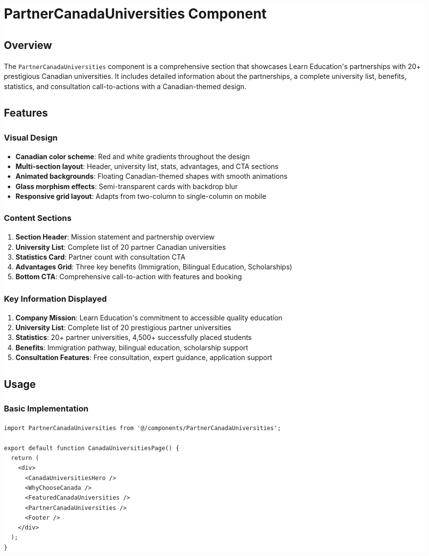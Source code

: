 # PartnerCanadaUniversities Component

## Overview
The `PartnerCanadaUniversities` component is a comprehensive section that showcases Learn Education's partnerships with 20+ prestigious Canadian universities. It includes detailed information about the partnerships, a complete university list, benefits, statistics, and consultation call-to-actions with a Canadian-themed design.

## Features

### Visual Design
- **Canadian color scheme**: Red and white gradients throughout the design
- **Multi-section layout**: Header, university list, stats, advantages, and CTA sections
- **Animated backgrounds**: Floating Canadian-themed shapes with smooth animations
- **Glass morphism effects**: Semi-transparent cards with backdrop blur
- **Responsive grid layout**: Adapts from two-column to single-column on mobile

### Content Sections
1. **Section Header**: Mission statement and partnership overview
2. **University List**: Complete list of 20 partner Canadian universities
3. **Statistics Card**: Partner count with consultation CTA
4. **Advantages Grid**: Three key benefits (Immigration, Bilingual Education, Scholarships)
5. **Bottom CTA**: Comprehensive call-to-action with features and booking

### Key Information Displayed
1. **Company Mission**: Learn Education's commitment to accessible quality education
2. **University List**: Complete list of 20 prestigious partner universities
3. **Statistics**: 20+ partner universities, 4,500+ successfully placed students
4. **Benefits**: Immigration pathway, bilingual education, scholarship support
5. **Consultation Features**: Free consultation, expert guidance, application support

## Usage

### Basic Implementation
```tsx
import PartnerCanadaUniversities from '@/components/PartnerCanadaUniversities';

export default function CanadaUniversitiesPage() {
  return (
    <div>
      <CanadaUniversitiesHero />
      <WhyChooseCanada />
      <FeaturedCanadaUniversities />
      <PartnerCanadaUniversities />
      <Footer />
    </div>
  );
}
```
